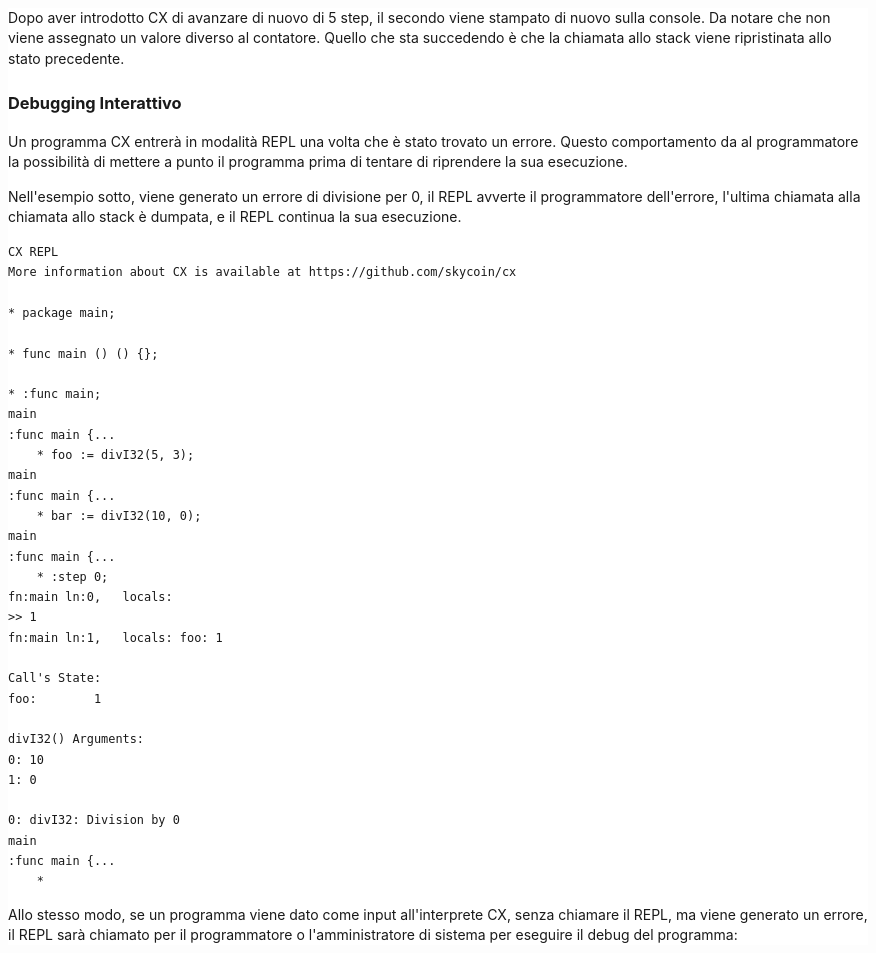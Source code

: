 Dopo aver introdotto CX di avanzare di nuovo di 5 step, il secondo
viene stampato di nuovo sulla console. Da notare che non viene assegnato
un valore diverso al contatore. Quello che sta succedendo è che la chiamata
allo stack viene ripristinata allo stato precedente.

### Debugging Interattivo

Un programma CX entrerà in modalità REPL una volta che è stato
trovato un errore. Questo comportamento da al programmatore la possibilità
di mettere a punto il programma prima di tentare di riprendere la sua esecuzione.

Nell'esempio sotto, viene generato un errore di divisione per 0, il REPL avverte
il programmatore dell'errore, l'ultima chiamata alla chiamata allo stack è
dumpata, e il REPL continua la sua esecuzione.


```
CX REPL
More information about CX is available at https://github.com/skycoin/cx

* package main;

* func main () () {};

* :func main;
main
:func main {...
	* foo := divI32(5, 3);
main
:func main {...
	* bar := divI32(10, 0);
main
:func main {...
	* :step 0;
fn:main ln:0, 	locals:
>> 1
fn:main ln:1, 	locals: foo: 1

Call's State:
foo:		1

divI32() Arguments:
0: 10
1: 0

0: divI32: Division by 0
main
:func main {...
	*
```

Allo stesso modo, se un programma viene dato come input all'interprete CX,
senza chiamare il REPL, ma viene generato un errore, il REPL sarà 
chiamato per il programmatore o l'amministratore di sistema per eseguire
il debug del programma:
